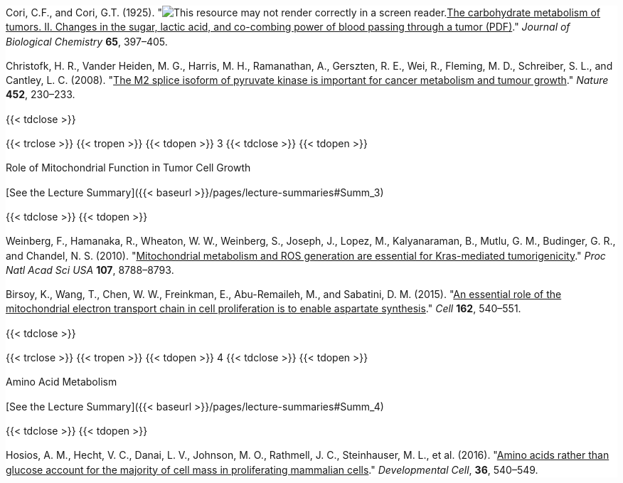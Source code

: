 Cori, C.F., and Cori, G.T. (1925). "![This resource may not render correctly in a screen reader.](/images/inacessible.gif)[The carbohydrate metabolism of tumors. II. Changes in the sugar, lactic acid, and co-combing power of blood passing through a tumor (PDF)](http://www.jbc.org/content/65/2/397.full.pdf)." _Journal of Biological Chemistry_ **65**, 397–405.

Christofk, H. R., Vander Heiden, M. G., Harris, M. H., Ramanathan, A., Gerszten, R. E., Wei, R., Fleming, M. D., Schreiber, S. L., and Cantley, L. C. (2008). "[The M2 splice isoform of pyruvate kinase is important for cancer metabolism and tumour growth](https://www.ncbi.nlm.nih.gov/pubmed/18337823)." _Nature_ **452**, 230–233.


{{< tdclose >}}

{{< trclose >}}
{{< tropen >}}
{{< tdopen >}}
3
{{< tdclose >}}
{{< tdopen >}}


Role of Mitochondrial Function in Tumor Cell Growth

[See the Lecture Summary]({{< baseurl >}}/pages/lecture-summaries#Summ_3)


{{< tdclose >}}
{{< tdopen >}}


Weinberg, F., Hamanaka, R., Wheaton, W. W., Weinberg, S., Joseph, J., Lopez, M., Kalyanaraman, B., Mutlu, G. M., Budinger, G. R., and Chandel, N. S. (2010). "[Mitochondrial metabolism and ROS generation are essential for Kras-mediated tumorigenicity](https://www.ncbi.nlm.nih.gov/pubmed/20421486)." _Proc Natl Acad Sci USA_ **107**, 8788–8793.

Birsoy, K., Wang, T., Chen, W. W., Freinkman, E., Abu-Remaileh, M., and Sabatini, D. M. (2015). "[An essential role of the mitochondrial electron transport chain in cell proliferation is to enable aspartate synthesis](https://www.ncbi.nlm.nih.gov/pubmed/26232224)." _Cell_ **162**, 540–551.


{{< tdclose >}}

{{< trclose >}}
{{< tropen >}}
{{< tdopen >}}
4
{{< tdclose >}}
{{< tdopen >}}


Amino Acid Metabolism

[See the Lecture Summary]({{< baseurl >}}/pages/lecture-summaries#Summ_4)


{{< tdclose >}}
{{< tdopen >}}


Hosios, A. M., Hecht, V. C., Danai, L. V., Johnson, M. O., Rathmell, J. C., Steinhauser, M. L., et al. (2016). "[Amino acids rather than glucose account for the majority of cell mass in proliferating mammalian cells](https://www.ncbi.nlm.nih.gov/pubmed/26954548)." _Developmental Cell_, **36**, 540–549.
